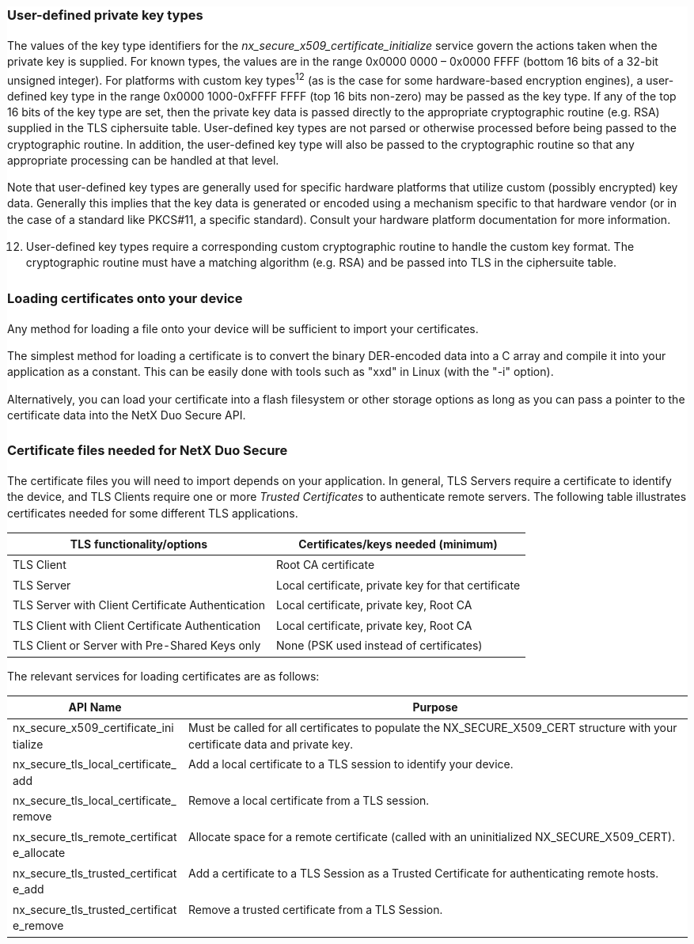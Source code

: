 ### User-defined private key types

The values of the key type identifiers for the *nx_secure_x509_certificate_initialize* service govern the actions taken when the private key is supplied. For known types, the values are in the range 0x0000 0000 – 0x0000 FFFF (bottom 16 bits of a 32-bit unsigned integer). For platforms with custom key types<sup>12</sup> (as is the case for some hardware-based encryption engines), a user-defined key type in the range 0x0000 1000-0xFFFF FFFF (top 16 bits non-zero) may be passed as the key type. If any of the top 16 bits of the key type are set, then the private key data is passed directly to the appropriate cryptographic routine (e.g. RSA) supplied in the TLS ciphersuite table. User-defined key types are not parsed or otherwise processed before being passed to the cryptographic routine. In addition, the user-defined key type will also be passed to the cryptographic routine so that any appropriate processing can be handled at that level.

Note that user-defined key types are generally used for specific hardware platforms that utilize custom (possibly encrypted) key data. Generally this implies that the key data is generated or encoded using a mechanism specific to that hardware vendor (or in the case of a standard like PKCS#11, a specific standard). Consult your hardware platform documentation for more information.

12. User-defined key types require a corresponding custom cryptographic routine to handle the custom key format. The cryptographic routine must have a matching algorithm (e.g. RSA) and be passed into TLS in the ciphersuite table. 

### Loading certificates onto your device

Any method for loading a file onto your device will be sufficient to import your certificates.

The simplest method for loading a certificate is to convert the binary DER-encoded data into a C array and compile it into your application as a constant. This can be easily done with tools such as "xxd" in Linux (with the "-i" option).

Alternatively, you can load your certificate into a flash filesystem or other storage options as long as you can pass a pointer to the certificate data into the NetX Duo Secure API.

### Certificate files needed for NetX Duo Secure

The certificate files you will need to import depends on your application. In general, TLS Servers require a certificate to identify the device, and TLS Clients require one or more *Trusted Certificates* to authenticate remote servers. The following table illustrates certificates needed for some different TLS applications.

| **TLS functionality/options**                     | **Certificates/keys needed (minimum)**              |
| ------------------------------------------------- | --------------------------------------------------- |
| TLS Client                                        | Root CA certificate                                 |
| TLS Server                                        | Local certificate, private key for that certificate |
| TLS Server with Client Certificate Authentication | Local certificate, private key, Root CA             |
| TLS Client with Client Certificate Authentication | Local certificate, private key, Root CA             |
| TLS Client or Server with Pre-Shared Keys only    | None (PSK used instead of certificates)             |

The relevant services for loading certificates are as follows:

| **API Name**                                   | **Purpose**                                            |
| ---------------------------------------------- |------------------------------------------------------- |
| nx_secure_x509_certificate_initialize      | Must be called for all certificates to populate the NX_SECURE_X509_CERT structure with your certificate data and private key. |
| nx_secure_tls_local_certificate_add       | Add a local certificate to a TLS session to identify your device.                                                                |
| nx_secure_tls_local_certificate_remove    | Remove a local certificate from a TLS session.                                                                                   |
| nx_secure_tls_remote_certificate_allocate | Allocate space for a remote certificate (called with an uninitialized NX_SECURE_X509_CERT).                                   |
| nx_secure_tls_trusted_certificate_add     | Add a certificate to a TLS Session as a Trusted Certificate for authenticating remote hosts.                                     |
| nx_secure_tls_trusted_certificate_remove  | Remove a trusted certificate from a TLS Session.                                                                                 |
